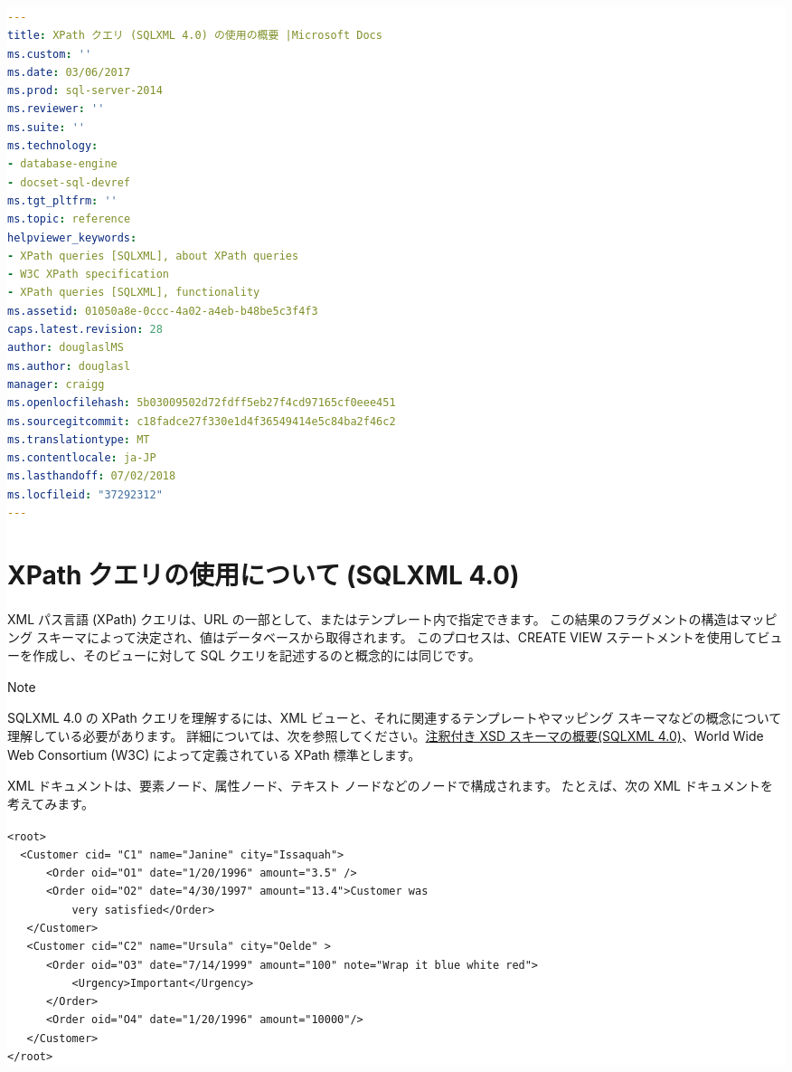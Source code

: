```yaml
---
title: XPath クエリ (SQLXML 4.0) の使用の概要 |Microsoft Docs
ms.custom: ''
ms.date: 03/06/2017
ms.prod: sql-server-2014
ms.reviewer: ''
ms.suite: ''
ms.technology:
- database-engine
- docset-sql-devref
ms.tgt_pltfrm: ''
ms.topic: reference
helpviewer_keywords:
- XPath queries [SQLXML], about XPath queries
- W3C XPath specification
- XPath queries [SQLXML], functionality
ms.assetid: 01050a8e-0ccc-4a02-a4eb-b48be5c3f4f3
caps.latest.revision: 28
author: douglaslMS
ms.author: douglasl
manager: craigg
ms.openlocfilehash: 5b03009502d72fdff5eb27f4cd97165cf0eee451
ms.sourcegitcommit: c18fadce27f330e1d4f36549414e5c84ba2f46c2
ms.translationtype: MT
ms.contentlocale: ja-JP
ms.lasthandoff: 07/02/2018
ms.locfileid: "37292312"
---
```

# <a name="introduction-to-using-xpath-queries-sqlxml-40"></a>XPath クエリの使用について (SQLXML 4.0)
  XML パス言語 (XPath) クエリは、URL の一部として、またはテンプレート内で指定できます。 この結果のフラグメントの構造はマッピング スキーマによって決定され、値はデータベースから取得されます。 このプロセスは、CREATE VIEW ステートメントを使用してビューを作成し、そのビューに対して SQL クエリを記述するのと概念的には同じです。  
  
> [!NOTE]  
>  SQLXML 4.0 の XPath クエリを理解するには、XML ビューと、それに関連するテンプレートやマッピング スキーマなどの概念について理解している必要があります。 詳細については、次を参照してください。[注釈付き XSD スキーマの概要&#40;SQLXML 4.0&#41;](../sqlxml/annotated-xsd-schemas/introduction-to-annotated-xsd-schemas-sqlxml-4-0.md)、World Wide Web Consortium (W3C) によって定義されている XPath 標準とします。  
  
 XML ドキュメントは、要素ノード、属性ノード、テキスト ノードなどのノードで構成されます。 たとえば、次の XML ドキュメントを考えてみます。  
  
```  
<root>  
  <Customer cid= "C1" name="Janine" city="Issaquah">  
      <Order oid="O1" date="1/20/1996" amount="3.5" />  
      <Order oid="O2" date="4/30/1997" amount="13.4">Customer was  
          very satisfied</Order>  
   </Customer>  
   <Customer cid="C2" name="Ursula" city="Oelde" >  
      <Order oid="O3" date="7/14/1999" amount="100" note="Wrap it blue white red">  
          <Urgency>Important</Urgency>  
      </Order>  
      <Order oid="O4" date="1/20/1996" amount="10000"/>  
   </Customer>  
</root>  
```  
  